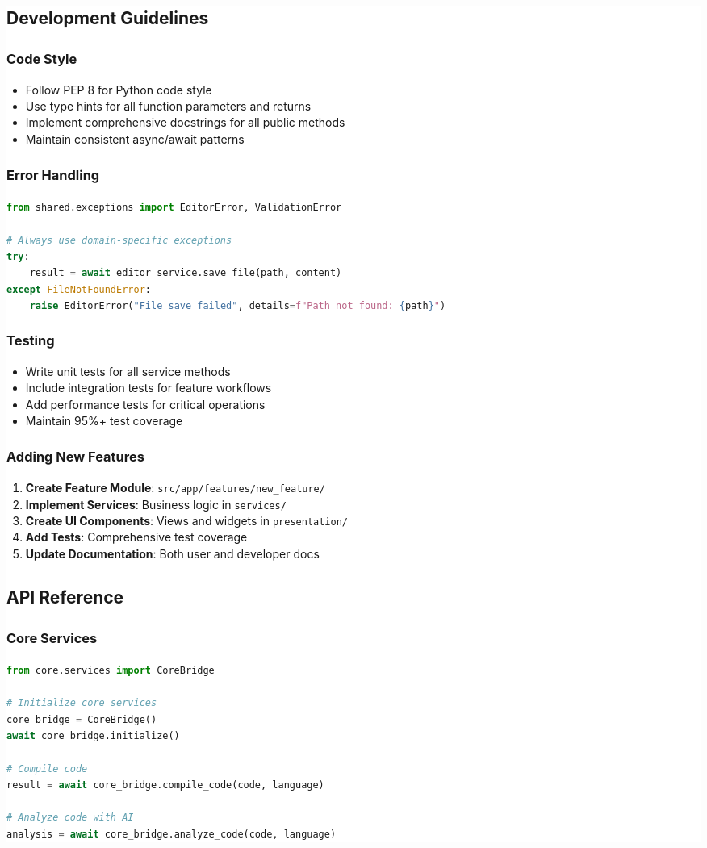 ## Development Guidelines

### Code Style
- Follow PEP 8 for Python code style
- Use type hints for all function parameters and returns
- Implement comprehensive docstrings for all public methods
- Maintain consistent async/await patterns

### Error Handling
```python
from shared.exceptions import EditorError, ValidationError

# Always use domain-specific exceptions
try:
    result = await editor_service.save_file(path, content)
except FileNotFoundError:
    raise EditorError("File save failed", details=f"Path not found: {path}")
```

### Testing
- Write unit tests for all service methods
- Include integration tests for feature workflows
- Add performance tests for critical operations
- Maintain 95%+ test coverage

### Adding New Features

1. **Create Feature Module**: `src/app/features/new_feature/`
2. **Implement Services**: Business logic in `services/`
3. **Create UI Components**: Views and widgets in `presentation/`
4. **Add Tests**: Comprehensive test coverage
5. **Update Documentation**: Both user and developer docs

## API Reference

### Core Services
```python
from core.services import CoreBridge

# Initialize core services
core_bridge = CoreBridge()
await core_bridge.initialize()

# Compile code
result = await core_bridge.compile_code(code, language)

# Analyze code with AI
analysis = await core_bridge.analyze_code(code, language)
```
